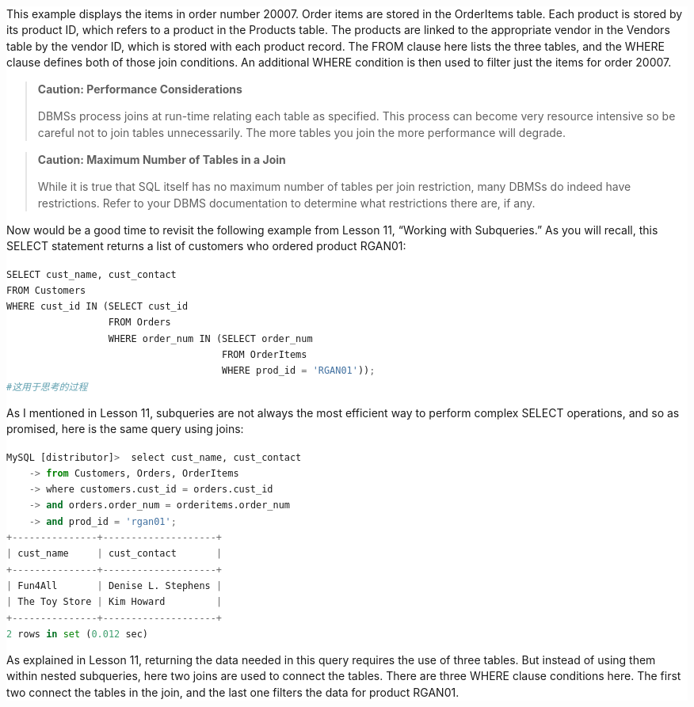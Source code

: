 This example displays the items in order number 20007. Order items are stored in the OrderItems table. Each product is stored by its product ID, which refers to a product in the Products table. The products are linked to the appropriate vendor in the Vendors table by the vendor ID, which is stored with each product record. The FROM clause here lists the three tables, and the WHERE clause defines both of those join conditions. An additional WHERE condition is then used to filter just the items for order 20007.

> **Caution: Performance Considerations** 
>
> DBMSs process joins at run-time relating each table as specified. This process can become very resource intensive so be careful not to join tables unnecessarily. The more tables you join the more performance will degrade.

> **Caution: Maximum Number of Tables in a Join** 
>
> While it is true that SQL itself has no maximum number of tables per join restriction, many DBMSs do indeed have restrictions. Refer to your DBMS documentation to determine what restrictions there are, if any.

Now would be a good time to revisit the following example from Lesson 11, “Working with Subqueries.” As you will recall, this SELECT statement returns a list of customers who ordered product RGAN01:

```python
SELECT cust_name, cust_contact 
FROM Customers 
WHERE cust_id IN (SELECT cust_id 
                  FROM Orders 
                  WHERE order_num IN (SELECT order_num 
                                      FROM OrderItems 
                                      WHERE prod_id = 'RGAN01'));
#这用于思考的过程
```

As I mentioned in Lesson 11, subqueries are not always the most efficient way to perform complex SELECT operations, and so as promised, here is the same query using joins:

```python
MySQL [distributor]>  select cust_name, cust_contact
    -> from Customers, Orders, OrderItems
    -> where customers.cust_id = orders.cust_id
    -> and orders.order_num = orderitems.order_num
    -> and prod_id = 'rgan01';
+---------------+--------------------+
| cust_name     | cust_contact       |
+---------------+--------------------+
| Fun4All       | Denise L. Stephens |
| The Toy Store | Kim Howard         |
+---------------+--------------------+
2 rows in set (0.012 sec)

```

As explained in Lesson 11, returning the data needed in this query requires the use of three tables. But instead of using them within nested subqueries, here two joins are used to connect the tables. There are three WHERE clause conditions here. The first two connect the tables in the join, and the last one filters the data for product RGAN01.

